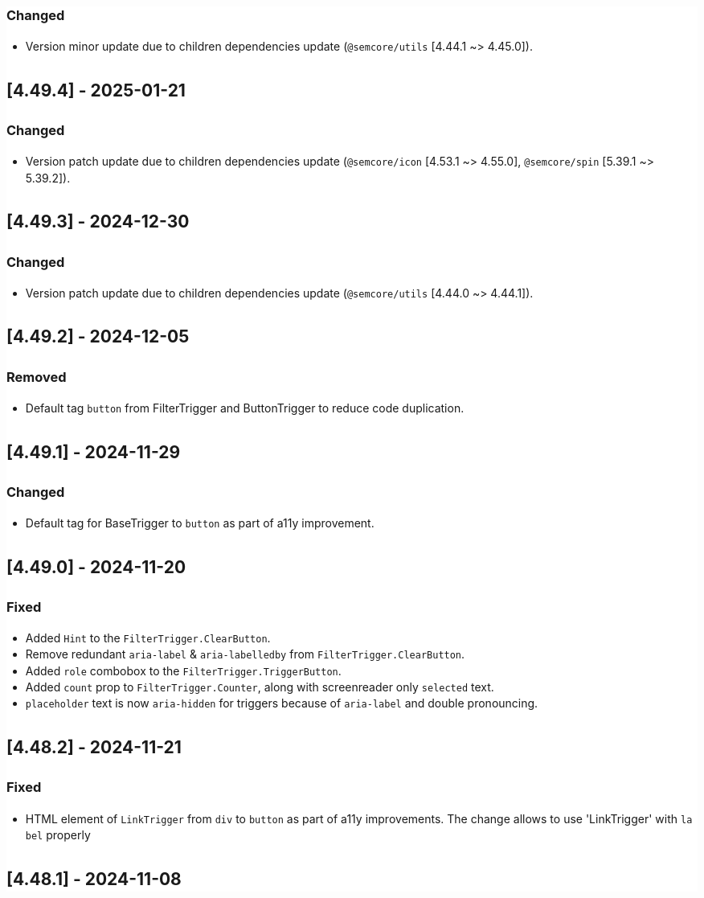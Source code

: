 ### Changed

- Version minor update due to children dependencies update (`@semcore/utils` [4.44.1 ~> 4.45.0]).

## [4.49.4] - 2025-01-21

### Changed

- Version patch update due to children dependencies update (`@semcore/icon` [4.53.1 ~> 4.55.0], `@semcore/spin` [5.39.1 ~> 5.39.2]).

## [4.49.3] - 2024-12-30

### Changed

- Version patch update due to children dependencies update (`@semcore/utils` [4.44.0 ~> 4.44.1]).

## [4.49.2] - 2024-12-05

### Removed

- Default tag `button` from FilterTrigger and ButtonTrigger to reduce code duplication.

## [4.49.1] - 2024-11-29

### Changed

- Default tag for BaseTrigger to `button` as part of a11y improvement.

## [4.49.0] - 2024-11-20

### Fixed

- Added `Hint` to the `FilterTrigger.ClearButton`.
- Remove redundant `aria-label` & `aria-labelledby` from `FilterTrigger.ClearButton`.
- Added `role` combobox to the `FilterTrigger.TriggerButton`.
- Added `count` prop to `FilterTrigger.Counter`, along with screenreader only `selected` text.
- `placeholder` text is now `aria-hidden` for triggers because of `aria-label` and double pronouncing.

## [4.48.2] - 2024-11-21

### Fixed

- HTML element of `LinkTrigger` from `div` to `button` as part of a11y improvements. The change allows to use 'LinkTrigger' with `label` properly

## [4.48.1] - 2024-11-08
